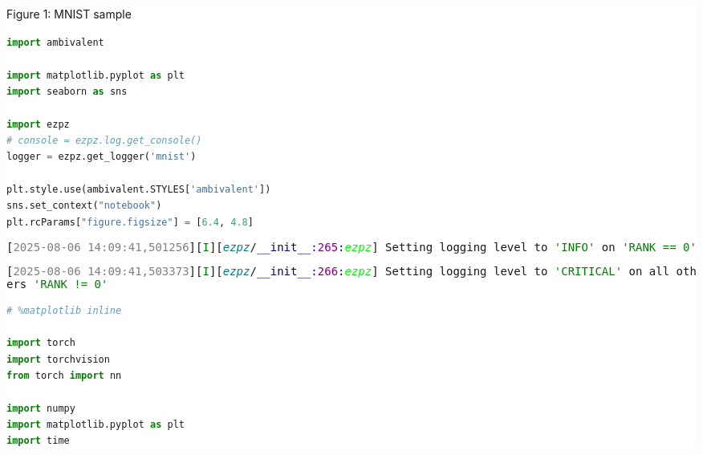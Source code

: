 Figure 1: MNIST sample

</div>

``` python
import ambivalent

import matplotlib.pyplot as plt
import seaborn as sns

import ezpz
# console = ezpz.log.get_console()
logger = ezpz.get_logger('mnist')

plt.style.use(ambivalent.STYLES['ambivalent'])
sns.set_context("notebook")
plt.rcParams["figure.figsize"] = [6.4, 4.8]
```

<pre style="white-space:pre;overflow-x:auto;line-height:normal;font-family:Menlo,'DejaVu Sans Mono',consolas,'Courier New',monospace">[<span style="color: #7f7f7f; text-decoration-color: #7f7f7f">2025-08-06 14:09:41,501256</span>][<span style="color: #008000; text-decoration-color: #008000">I</span>][<span style="color: #008080; text-decoration-color: #008080; font-style: italic">ezpz</span>/<span style="color: #000080; text-decoration-color: #000080">__init__</span><span style="color: #0000ff; text-decoration-color: #0000ff">:</span><span style="color: #800080; text-decoration-color: #800080">265</span><span style="color: #0000ff; text-decoration-color: #0000ff">:</span><span style="color: #00ff00; text-decoration-color: #00ff00; font-style: italic">ezpz</span>]<span style="color: #c0c0c0; text-decoration-color: #c0c0c0"> </span>Setting logging level to <span style="color: #008000; text-decoration-color: #008000">'INFO'</span> on <span style="color: #008000; text-decoration-color: #008000">'RANK == 0'</span>
</pre>

<pre style="white-space:pre;overflow-x:auto;line-height:normal;font-family:Menlo,'DejaVu Sans Mono',consolas,'Courier New',monospace">[<span style="color: #7f7f7f; text-decoration-color: #7f7f7f">2025-08-06 14:09:41,503373</span>][<span style="color: #008000; text-decoration-color: #008000">I</span>][<span style="color: #008080; text-decoration-color: #008080; font-style: italic">ezpz</span>/<span style="color: #000080; text-decoration-color: #000080">__init__</span><span style="color: #0000ff; text-decoration-color: #0000ff">:</span><span style="color: #800080; text-decoration-color: #800080">266</span><span style="color: #0000ff; text-decoration-color: #0000ff">:</span><span style="color: #00ff00; text-decoration-color: #00ff00; font-style: italic">ezpz</span>]<span style="color: #c0c0c0; text-decoration-color: #c0c0c0"> </span>Setting logging level to <span style="color: #008000; text-decoration-color: #008000">'CRITICAL'</span> on all others <span style="color: #008000; text-decoration-color: #008000">'RANK != 0'</span>
</pre>

``` python
# %matplotlib inline

import torch
import torchvision
from torch import nn

import numpy 
import matplotlib.pyplot as plt
import time
```
